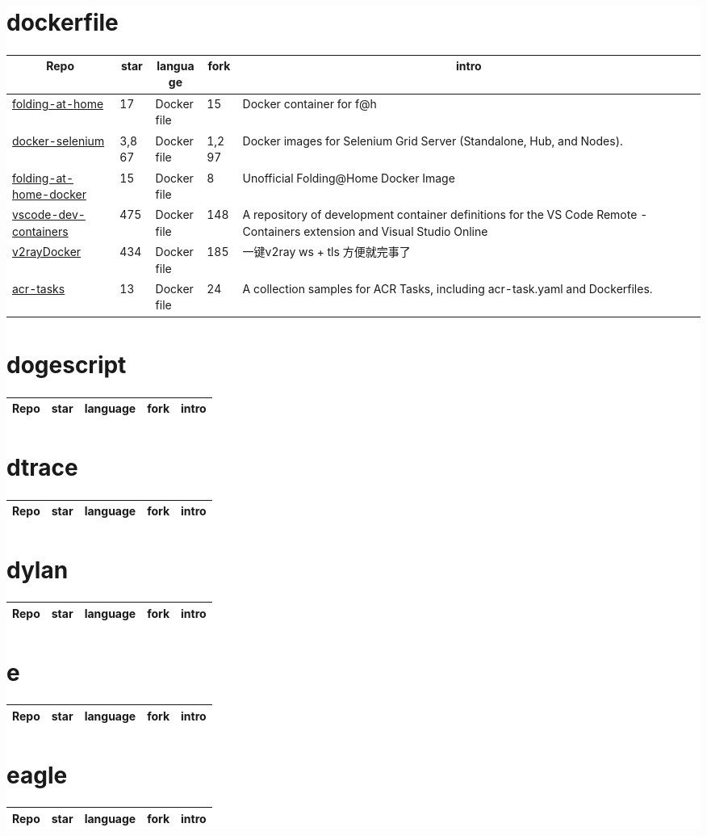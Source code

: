 

# dockerfile

Repo|star|language|fork|intro
-|-|-|-|-
[folding-at-home](https://github.com/johnktims/folding-at-home)|17|Dockerfile|15|Docker container for f@h
[docker-selenium](https://github.com/SeleniumHQ/docker-selenium)|3,867|Dockerfile|1,297|Docker images for Selenium Grid Server (Standalone, Hub, and Nodes).
[folding-at-home-docker](https://github.com/yurinnick/folding-at-home-docker)|15|Dockerfile|8|Unofficial Folding@Home Docker Image
[vscode-dev-containers](https://github.com/microsoft/vscode-dev-containers)|475|Dockerfile|148|A repository of development container definitions for the VS Code Remote - Containers extension and Visual Studio Online
[v2rayDocker](https://github.com/pengchujin/v2rayDocker)|434|Dockerfile|185|一键v2ray ws + tls 方便就完事了
[acr-tasks](https://github.com/Azure-Samples/acr-tasks)|13|Dockerfile|24|A collection samples for ACR Tasks, including acr-task.yaml and Dockerfiles.


# dogescript

Repo|star|language|fork|intro
-|-|-|-|-



# dtrace

Repo|star|language|fork|intro
-|-|-|-|-



# dylan

Repo|star|language|fork|intro
-|-|-|-|-



# e

Repo|star|language|fork|intro
-|-|-|-|-



# eagle

Repo|star|language|fork|intro
-|-|-|-|-

